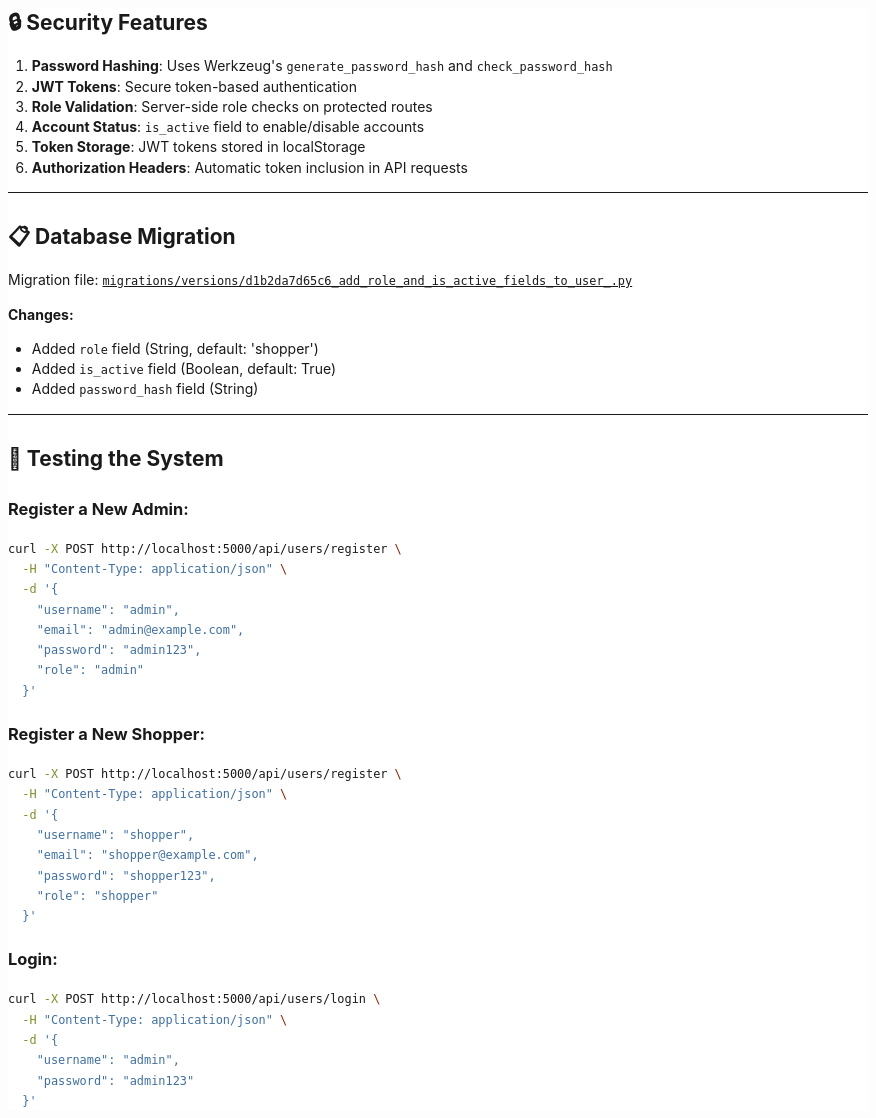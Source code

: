
## 🔒 Security Features

1. **Password Hashing**: Uses Werkzeug's `generate_password_hash` and `check_password_hash`
2. **JWT Tokens**: Secure token-based authentication
3. **Role Validation**: Server-side role checks on protected routes
4. **Account Status**: `is_active` field to enable/disable accounts
5. **Token Storage**: JWT tokens stored in localStorage
6. **Authorization Headers**: Automatic token inclusion in API requests

---

## 📋 Database Migration

Migration file: [`migrations/versions/d1b2da7d65c6_add_role_and_is_active_fields_to_user_.py`](migrations/versions/d1b2da7d65c6_add_role_and_is_active_fields_to_user_.py:1)

**Changes:**
- Added `role` field (String, default: 'shopper')
- Added `is_active` field (Boolean, default: True)
- Added `password_hash` field (String)

---

## 🚀 Testing the System

### Register a New Admin:
```bash
curl -X POST http://localhost:5000/api/users/register \
  -H "Content-Type: application/json" \
  -d '{
    "username": "admin",
    "email": "admin@example.com",
    "password": "admin123",
    "role": "admin"
  }'
```

### Register a New Shopper:
```bash
curl -X POST http://localhost:5000/api/users/register \
  -H "Content-Type: application/json" \
  -d '{
    "username": "shopper",
    "email": "shopper@example.com",
    "password": "shopper123",
    "role": "shopper"
  }'
```

### Login:
```bash
curl -X POST http://localhost:5000/api/users/login \
  -H "Content-Type: application/json" \
  -d '{
    "username": "admin",
    "password": "admin123"
  }'
```
